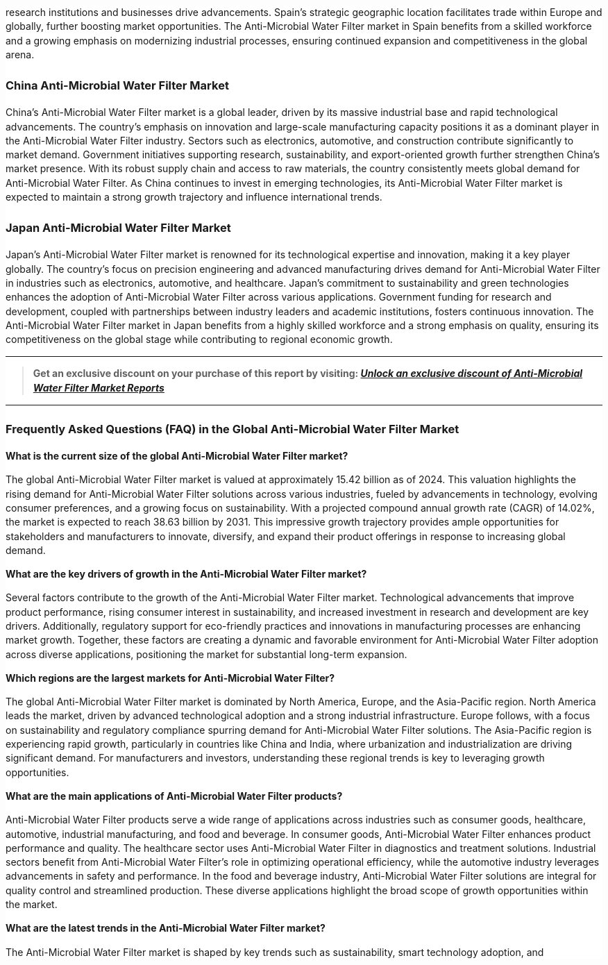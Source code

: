 research institutions and businesses drive advancements. Spain&rsquo;s strategic geographic location facilitates trade within Europe and globally, further boosting market opportunities. The Anti-Microbial Water Filter market in Spain benefits from a skilled workforce and a growing emphasis on modernizing industrial processes, ensuring continued expansion and competitiveness in the global arena.</p><h3>China Anti-Microbial Water Filter Market</h3><p>China&rsquo;s Anti-Microbial Water Filter market is a global leader, driven by its massive industrial base and rapid technological advancements. The country&rsquo;s emphasis on innovation and large-scale manufacturing capacity positions it as a dominant player in the Anti-Microbial Water Filter industry. Sectors such as electronics, automotive, and construction contribute significantly to market demand. Government initiatives supporting research, sustainability, and export-oriented growth further strengthen China&rsquo;s market presence. With its robust supply chain and access to raw materials, the country consistently meets global demand for Anti-Microbial Water Filter. As China continues to invest in emerging technologies, its Anti-Microbial Water Filter market is expected to maintain a strong growth trajectory and influence international trends.</p><h3>Japan Anti-Microbial Water Filter Market</h3><p>Japan&rsquo;s Anti-Microbial Water Filter market is renowned for its technological expertise and innovation, making it a key player globally. The country&rsquo;s focus on precision engineering and advanced manufacturing drives demand for Anti-Microbial Water Filter in industries such as electronics, automotive, and healthcare. Japan&rsquo;s commitment to sustainability and green technologies enhances the adoption of Anti-Microbial Water Filter across various applications. Government funding for research and development, coupled with partnerships between industry leaders and academic institutions, fosters continuous innovation. The Anti-Microbial Water Filter market in Japan benefits from a highly skilled workforce and a strong emphasis on quality, ensuring its competitiveness on the global stage while contributing to regional economic growth.</p><hr /><blockquote><p><strong>Get an exclusive discount on your purchase of this report by visiting: <em><a href="://marketresearchpulse.com/ask-for-discount/79382?utm_source=Github&amp;utm_medium=019">Unlock an exclusive discount of Anti-Microbial Water Filter Market Reports</a></em>&nbsp;</strong></p></blockquote><hr /><h3>Frequently Asked Questions (FAQ) in the Global Anti-Microbial Water Filter Market</h3><p><strong>What is the current size of the global Anti-Microbial Water Filter market?</strong></p><p>The global Anti-Microbial Water Filter market is valued at approximately 15.42 billion as of 2024. This valuation highlights the rising demand for Anti-Microbial Water Filter solutions across various industries, fueled by advancements in technology, evolving consumer preferences, and a growing focus on sustainability. With a projected compound annual growth rate (CAGR) of 14.02%, the market is expected to reach 38.63 billion by 2031. This impressive growth trajectory provides ample opportunities for stakeholders and manufacturers to innovate, diversify, and expand their product offerings in response to increasing global demand.</p><p><strong>What are the key drivers of growth in the Anti-Microbial Water Filter market?</strong></p><p>Several factors contribute to the growth of the Anti-Microbial Water Filter market. Technological advancements that improve product performance, rising consumer interest in sustainability, and increased investment in research and development are key drivers. Additionally, regulatory support for eco-friendly practices and innovations in manufacturing processes are enhancing market growth. Together, these factors are creating a dynamic and favorable environment for Anti-Microbial Water Filter adoption across diverse applications, positioning the market for substantial long-term expansion.</p><p><strong>Which regions are the largest markets for Anti-Microbial Water Filter?</strong></p><p>The global Anti-Microbial Water Filter market is dominated by North America, Europe, and the Asia-Pacific region. North America leads the market, driven by advanced technological adoption and a strong industrial infrastructure. Europe follows, with a focus on sustainability and regulatory compliance spurring demand for Anti-Microbial Water Filter solutions. The Asia-Pacific region is experiencing rapid growth, particularly in countries like China and India, where urbanization and industrialization are driving significant demand. For manufacturers and investors, understanding these regional trends is key to leveraging growth opportunities.</p><p><strong>What are the main applications of Anti-Microbial Water Filter products?</strong></p><p>Anti-Microbial Water Filter products serve a wide range of applications across industries such as consumer goods, healthcare, automotive, industrial manufacturing, and food and beverage. In consumer goods, Anti-Microbial Water Filter enhances product performance and quality. The healthcare sector uses Anti-Microbial Water Filter in diagnostics and treatment solutions. Industrial sectors benefit from Anti-Microbial Water Filter&rsquo;s role in optimizing operational efficiency, while the automotive industry leverages advancements in safety and performance. In the food and beverage industry, Anti-Microbial Water Filter solutions are integral for quality control and streamlined production. These diverse applications highlight the broad scope of growth opportunities within the market.</p><p><strong>What are the latest trends in the Anti-Microbial Water Filter market?</strong></p><p>The Anti-Microbial Water Filter market is shaped by key trends such as sustainability, smart technology adoption, and